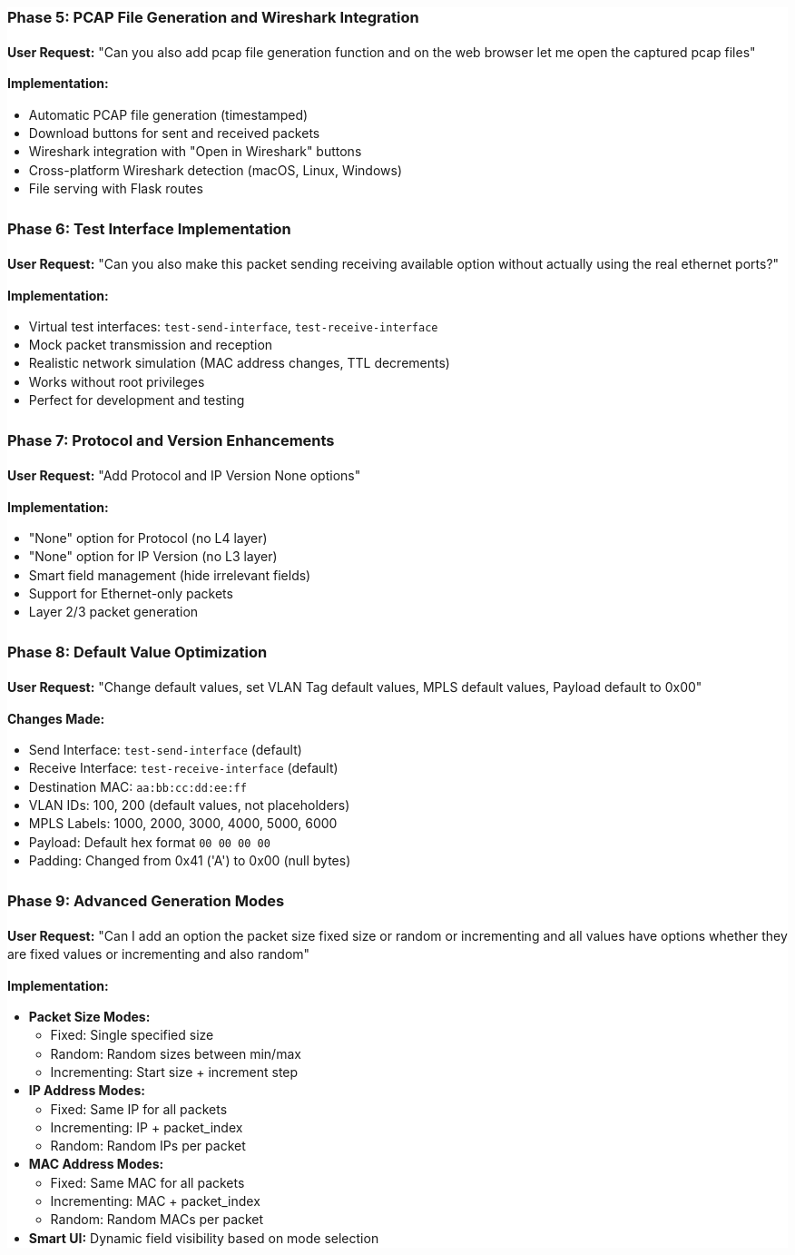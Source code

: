 ### Phase 5: PCAP File Generation and Wireshark Integration
**User Request:** "Can you also add pcap file generation function and on the web browser let me open the captured pcap files"

**Implementation:**
- Automatic PCAP file generation (timestamped)
- Download buttons for sent and received packets
- Wireshark integration with "Open in Wireshark" buttons
- Cross-platform Wireshark detection (macOS, Linux, Windows)
- File serving with Flask routes

### Phase 6: Test Interface Implementation
**User Request:** "Can you also make this packet sending receiving available option without actually using the real ethernet ports?"

**Implementation:**
- Virtual test interfaces: `test-send-interface`, `test-receive-interface`
- Mock packet transmission and reception
- Realistic network simulation (MAC address changes, TTL decrements)
- Works without root privileges
- Perfect for development and testing

### Phase 7: Protocol and Version Enhancements
**User Request:** "Add Protocol and IP Version None options"

**Implementation:**
- "None" option for Protocol (no L4 layer)
- "None" option for IP Version (no L3 layer)
- Smart field management (hide irrelevant fields)
- Support for Ethernet-only packets
- Layer 2/3 packet generation

### Phase 8: Default Value Optimization
**User Request:** "Change default values, set VLAN Tag default values, MPLS default values, Payload default to 0x00"

**Changes Made:**
- Send Interface: `test-send-interface` (default)
- Receive Interface: `test-receive-interface` (default)
- Destination MAC: `aa:bb:cc:dd:ee:ff`
- VLAN IDs: 100, 200 (default values, not placeholders)
- MPLS Labels: 1000, 2000, 3000, 4000, 5000, 6000
- Payload: Default hex format `00 00 00 00`
- Padding: Changed from 0x41 ('A') to 0x00 (null bytes)

### Phase 9: Advanced Generation Modes
**User Request:** "Can I add an option the packet size fixed size or random or incrementing and all values have options whether they are fixed values or incrementing and also random"

**Implementation:**
- **Packet Size Modes:**
  - Fixed: Single specified size
  - Random: Random sizes between min/max
  - Incrementing: Start size + increment step
- **IP Address Modes:**
  - Fixed: Same IP for all packets
  - Incrementing: IP + packet_index
  - Random: Random IPs per packet
- **MAC Address Modes:**
  - Fixed: Same MAC for all packets
  - Incrementing: MAC + packet_index
  - Random: Random MACs per packet
- **Smart UI:** Dynamic field visibility based on mode selection
